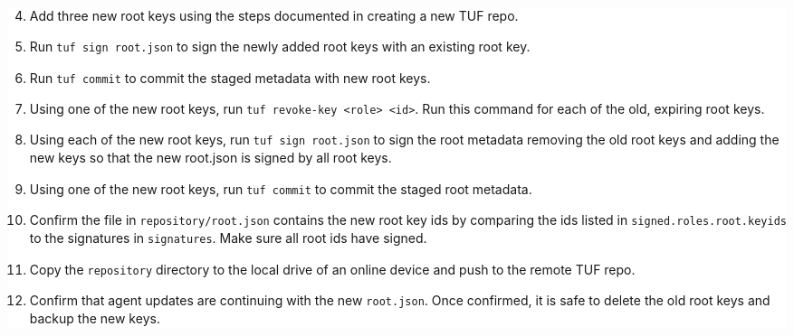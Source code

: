 4. Add three new root keys using the steps documented in creating a new TUF repo.

5. Run `tuf sign root.json` to sign the newly added root keys with an existing root key.

6. Run `tuf commit` to commit the staged metadata with new root keys.

7. Using one of the new root keys, run `tuf revoke-key <role> <id>`. Run this command for each of the old, expiring root keys.

8. Using each of the new root keys, run `tuf sign root.json` to sign the root metadata removing the old root keys and adding the new keys so that the new root.json is signed by all root keys.

9. Using one of the new root keys, run `tuf commit` to commit the staged root metadata.

10. Confirm the file in `repository/root.json` contains the new root key ids by comparing the ids listed in `signed.roles.root.keyids` to the signatures in `signatures`. Make sure all root ids have signed.

11. Copy the `repository` directory to the local drive of an online device and push to the remote TUF repo.

12. Confirm that agent updates are continuing with the new `root.json`. Once confirmed, it is safe to delete the old root keys and backup the new keys.

<meta name="maintainedBy" value="lukeheath">
<meta name="description" value="This page outlines our TUF creation and maintenance processes.">

